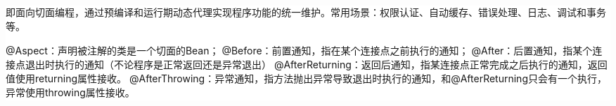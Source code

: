 即面向切面编程，通过预编译和运行期动态代理实现程序功能的统一维护。常用场景：权限认证、自动缓存、错误处理、日志、调试和事务等。

@Aspect：声明被注解的类是一个切面的Bean；
@Before：前置通知，指在某个连接点之前执行的通知；
@After：后置通知，指某个连接点退出时执行的通知（不论程序是正常返回还是异常退出）
@AfterReturning：返回后通知，指某连接点正常完成之后执行的通知，返回值使用returning属性接收。
@AfterThrowing：异常通知，指方法抛出异常导致退出时执行的通知，和@AfterReturning只会有一个执行，异常使用throwing属性接收。
